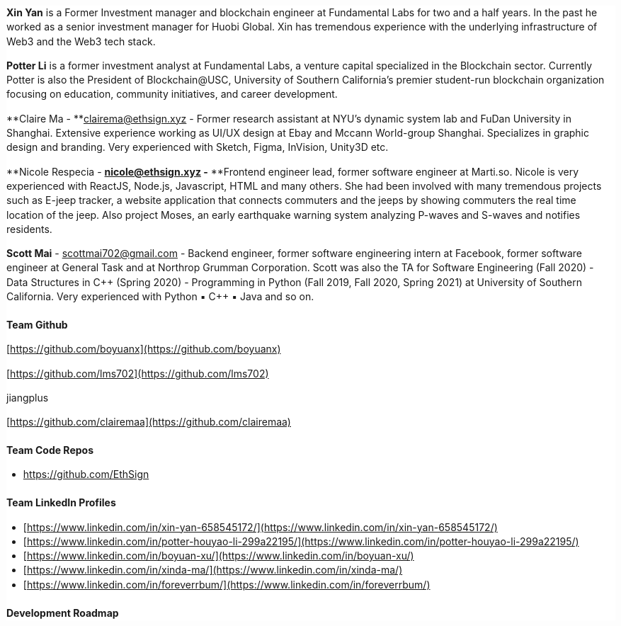 **Xin Yan** is a Former Investment manager and blockchain engineer at Fundamental Labs for two and a half years. In the past he worked as a senior investment manager for Huobi Global. Xin has tremendous experience with the underlying infrastructure of Web3 and the Web3 tech stack.

**Potter Li** is a former investment analyst at Fundamental Labs, a venture capital specialized in the Blockchain sector. Currently Potter is also the President of Blockchain@USC, University of Southern California’s premier student-run blockchain organization focusing on education, community initiatives, and career development.

**Claire Ma - **clairema@ethsign.xyz - Former research assistant at NYU’s dynamic system lab and FuDan University in Shanghai. Extensive experience working as UI/UX design at Ebay and Mccann World-group Shanghai. Specializes in graphic design and branding. Very experienced with Sketch, Figma, InVision, Unity3D etc.

**Nicole Respecia - **nicole@ethsign.xyz -** **Frontend engineer lead, former software engineer at Marti.so. Nicole is very experienced with ReactJS, Node.js, Javascript, HTML and many others. She had been involved with many tremendous projects such as E-jeep tracker, a website application that connects commuters and the jeeps by showing commuters the real time location of the jeep. Also project Moses, an early earthquake warning system analyzing P-waves and S-waves and notifies residents.

**Scott Mai** - scottmai702@gmail.com - Backend engineer, former software engineering intern at Facebook, former software engineer at General Task and at Northrop Grumman Corporation. Scott was also the TA for Software Engineering (Fall 2020) - Data Structures in C++ (Spring 2020) - Programming in Python (Fall 2019, Fall 2020, Spring 2021) at University of Southern California. Very experienced with Python ▪ C++ ▪ Java and so on.


#### 
**Team Github**

[https://github.com/boyuanx](https://github.com/boyuanx)

[https://github.com/lms702](https://github.com/lms702)

jiangplus

[https://github.com/clairemaa](https://github.com/clairemaa)


#### 
**Team Code Repos**



*   https://github.com/EthSign

#### 
**Team LinkedIn Profiles**

*   [https://www.linkedin.com/in/xin-yan-658545172/](https://www.linkedin.com/in/xin-yan-658545172/)
*   [https://www.linkedin.com/in/potter-houyao-li-299a22195/](https://www.linkedin.com/in/potter-houyao-li-299a22195/)
*   [https://www.linkedin.com/in/boyuan-xu/](https://www.linkedin.com/in/boyuan-xu/)
*   [https://www.linkedin.com/in/xinda-ma/](https://www.linkedin.com/in/xinda-ma/)
*   [https://www.linkedin.com/in/foreverrbum/](https://www.linkedin.com/in/foreverrbum/)

#### 
**Development Roadmap**
